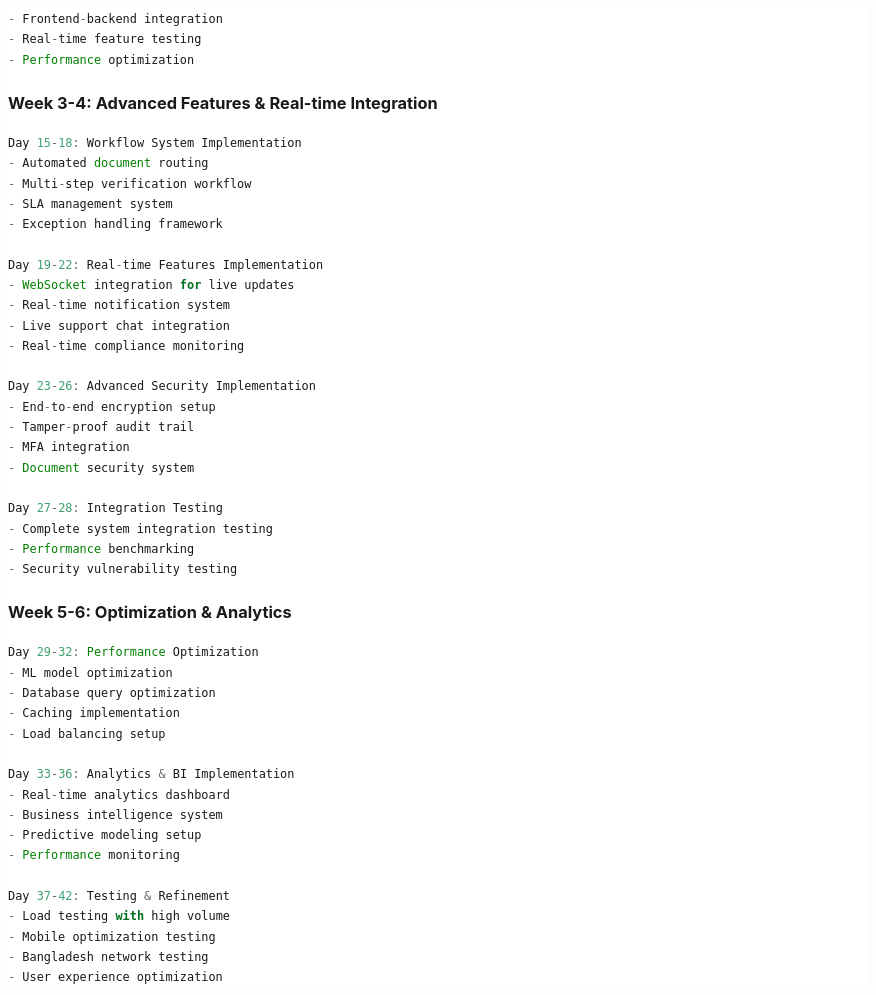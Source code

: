 ```typescript
- Frontend-backend integration
- Real-time feature testing
- Performance optimization
```

### **Week 3-4: Advanced Features & Real-time Integration**
```typescript
Day 15-18: Workflow System Implementation
- Automated document routing
- Multi-step verification workflow
- SLA management system
- Exception handling framework

Day 19-22: Real-time Features Implementation
- WebSocket integration for live updates
- Real-time notification system
- Live support chat integration
- Real-time compliance monitoring

Day 23-26: Advanced Security Implementation
- End-to-end encryption setup
- Tamper-proof audit trail
- MFA integration
- Document security system

Day 27-28: Integration Testing
- Complete system integration testing
- Performance benchmarking
- Security vulnerability testing
```

### **Week 5-6: Optimization & Analytics**
```typescript
Day 29-32: Performance Optimization
- ML model optimization
- Database query optimization
- Caching implementation
- Load balancing setup

Day 33-36: Analytics & BI Implementation
- Real-time analytics dashboard
- Business intelligence system
- Predictive modeling setup
- Performance monitoring

Day 37-42: Testing & Refinement
- Load testing with high volume
- Mobile optimization testing
- Bangladesh network testing
- User experience optimization
```
